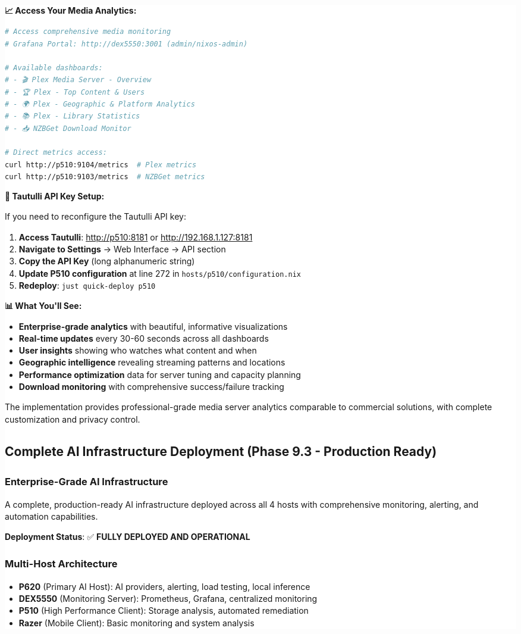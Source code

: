 **📈 Access Your Media Analytics:**

```bash
# Access comprehensive media monitoring
# Grafana Portal: http://dex5550:3001 (admin/nixos-admin)

# Available dashboards:
# - 🎬 Plex Media Server - Overview
# - 🏆 Plex - Top Content & Users
# - 🌍 Plex - Geographic & Platform Analytics
# - 📚 Plex - Library Statistics
# - 📥 NZBGet Download Monitor

# Direct metrics access:
curl http://p510:9104/metrics  # Plex metrics
curl http://p510:9103/metrics  # NZBGet metrics
```

**🔑 Tautulli API Key Setup:**

If you need to reconfigure the Tautulli API key:

1. **Access Tautulli**: <http://p510:8181> or <http://192.168.1.127:8181>
2. **Navigate to Settings** → Web Interface → API section
3. **Copy the API Key** (long alphanumeric string)
4. **Update P510 configuration** at line 272 in `hosts/p510/configuration.nix`
5. **Redeploy**: `just quick-deploy p510`

**📊 What You'll See:**

- **Enterprise-grade analytics** with beautiful, informative visualizations
- **Real-time updates** every 30-60 seconds across all dashboards
- **User insights** showing who watches what content and when
- **Geographic intelligence** revealing streaming patterns and locations
- **Performance optimization** data for server tuning and capacity planning
- **Download monitoring** with comprehensive success/failure tracking

The implementation provides professional-grade media server analytics comparable to commercial solutions, with complete customization and privacy control.

## Complete AI Infrastructure Deployment (Phase 9.3 - Production Ready)

### Enterprise-Grade AI Infrastructure

A complete, production-ready AI infrastructure deployed across all 4 hosts with comprehensive monitoring, alerting, and automation capabilities.

**Deployment Status**: ✅ **FULLY DEPLOYED AND OPERATIONAL**

### Multi-Host Architecture

- **P620** (Primary AI Host): AI providers, alerting, load testing, local inference
- **DEX5550** (Monitoring Server): Prometheus, Grafana, centralized monitoring
- **P510** (High Performance Client): Storage analysis, automated remediation
- **Razer** (Mobile Client): Basic monitoring and system analysis
